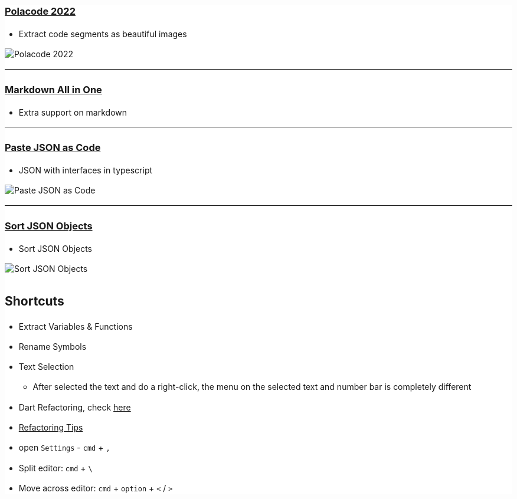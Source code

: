 
### [Polacode 2022](https://marketplace.visualstudio.com/items?itemName=jeff-hykin.polacode-2019 "https://marketplace.visualstudio.com/items?itemName=jeff-hykin.polacode-2019")

- Extract code segments as beautiful images

![Polacode 2022](https://github.com/octref/polacode/raw/master/demo/usage.gif)

---

### [Markdown All in One](https://marketplace.visualstudio.com/items?itemName=yzhang.markdown-all-in-one "https://marketplace.visualstudio.com/items?itemName=yzhang.markdown-all-in-one")

- Extra support on markdown

---

### [Paste JSON as Code](https://marketplace.visualstudio.com/items?itemName=quicktype.quicktype "https://marketplace.visualstudio.com/items?itemName=quicktype.quicktype")

- JSON with interfaces in typescript

![Paste JSON as Code](https://raw.githubusercontent.com/quicktype/quicktype-vscode/master/media/demo-interactive.gif)

---

### [Sort JSON Objects](https://marketplace.visualstudio.com/items?itemName=richie5um2.vscode-sort-json "https://marketplace.visualstudio.com/items?itemName=richie5um2.vscode-sort-json")

- Sort JSON Objects

![Sort JSON Objects](https://raw.githubusercontent.com/richie5um/vscode-sort-json/6a2930b71ef8418b1bde43b554c5ef85b8ddba1f/resources/usage.gif "https://raw.githubusercontent.com/richie5um/vscode-sort-json/6a2930b71ef8418b1bde43b554c5ef85b8ddba1f/resources/usage.gif")

## Shortcuts

- Extract Variables & Functions
- Rename Symbols
- Text Selection
  - After selected the text and do a right-click, the menu on the selected text and number bar is completely different
- Dart Refactoring, check [here](https://dartcode.org/docs/refactorings-and-code-fixes "https://dartcode.org/docs/refactorings-and-code-fixes")

- [Refactoring Tips](https://code.visualstudio.com/docs/editor/refactoring "https://code.visualstudio.com/docs/editor/refactoring")
- open `Settings` - `cmd` + `,`
- Split editor: `cmd` + `\`
- Move across editor: `cmd` + `option` + `<` / `>`
